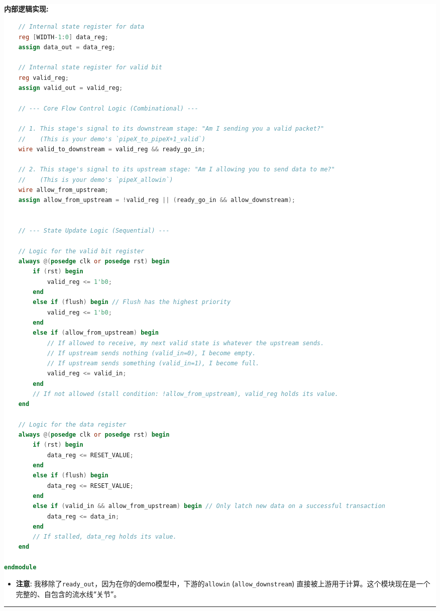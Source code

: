 **内部逻辑实现:**
```verilog
    // Internal state register for data
    reg [WIDTH-1:0] data_reg;
    assign data_out = data_reg;

    // Internal state register for valid bit
    reg valid_reg;
    assign valid_out = valid_reg;

    // --- Core Flow Control Logic (Combinational) ---

    // 1. This stage's signal to its downstream stage: "Am I sending you a valid packet?"
    //    (This is your demo's `pipeX_to_pipeX+1_valid`)
    wire valid_to_downstream = valid_reg && ready_go_in;
    
    // 2. This stage's signal to its upstream stage: "Am I allowing you to send data to me?"
    //    (This is your demo's `pipeX_allowin`)
    wire allow_from_upstream;
    assign allow_from_upstream = !valid_reg || (ready_go_in && allow_downstream);


    // --- State Update Logic (Sequential) ---

    // Logic for the valid bit register
    always @(posedge clk or posedge rst) begin
        if (rst) begin
            valid_reg <= 1'b0;
        end 
        else if (flush) begin // Flush has the highest priority
            valid_reg <= 1'b0;
        end
        else if (allow_from_upstream) begin
            // If allowed to receive, my next valid state is whatever the upstream sends.
            // If upstream sends nothing (valid_in=0), I become empty.
            // If upstream sends something (valid_in=1), I become full.
            valid_reg <= valid_in;
        end
        // If not allowed (stall condition: !allow_from_upstream), valid_reg holds its value.
    end

    // Logic for the data register
    always @(posedge clk or posedge rst) begin
        if (rst) begin
            data_reg <= RESET_VALUE;
        end
        else if (flush) begin
            data_reg <= RESET_VALUE;
        end
        else if (valid_in && allow_from_upstream) begin // Only latch new data on a successful transaction
            data_reg <= data_in;
        end
        // If stalled, data_reg holds its value.
    end

endmodule
```
*   **注意**: 我移除了`ready_out`，因为在你的demo模型中，下游的`allowin` (`allow_downstream`) 直接被上游用于计算。这个模块现在是一个完整的、自包含的流水线“关节”。

---
